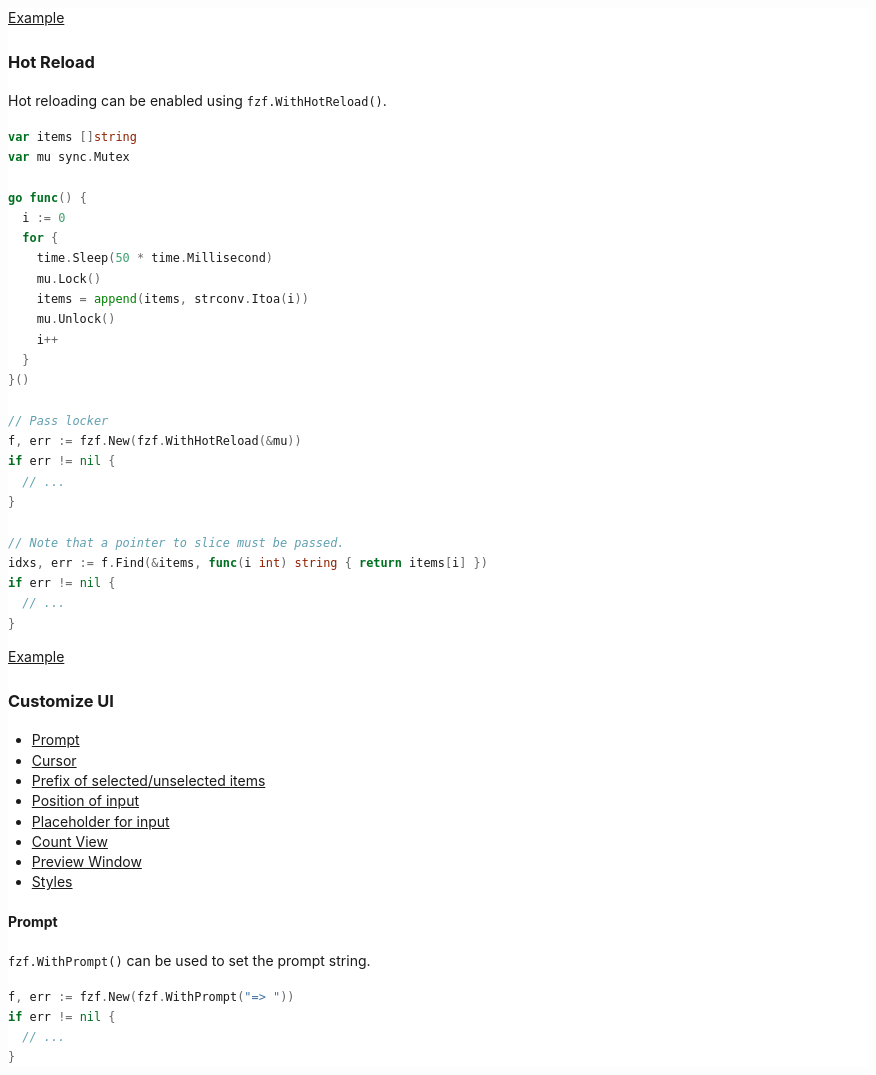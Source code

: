 [Example](/examples/keymap/)

### Hot Reload

Hot reloading can be enabled using `fzf.WithHotReload()`.

```go
var items []string
var mu sync.Mutex

go func() {
  i := 0
  for {
    time.Sleep(50 * time.Millisecond)
    mu.Lock()
    items = append(items, strconv.Itoa(i))
    mu.Unlock()
    i++
  }
}()

// Pass locker
f, err := fzf.New(fzf.WithHotReload(&mu))
if err != nil {
  // ...
}

// Note that a pointer to slice must be passed.
idxs, err := f.Find(&items, func(i int) string { return items[i] })
if err != nil {
  // ...
}
```

[Example](/examples/hotreload/)

### Customize UI

- [Prompt](#prompt)
- [Cursor](#cursor)
- [Prefix of selected/unselected items](#prefix-of-selectedunselected-items)
- [Position of input](#position-of-input)
- [Placeholder for input](#placeholder-for-input)
- [Count View](#count-view)
- [Preview Window](#preview-window)
- [Styles](#styles)

#### Prompt

`fzf.WithPrompt()` can be used to set the prompt string.

```go
f, err := fzf.New(fzf.WithPrompt("=> "))
if err != nil {
  // ...
}
```
